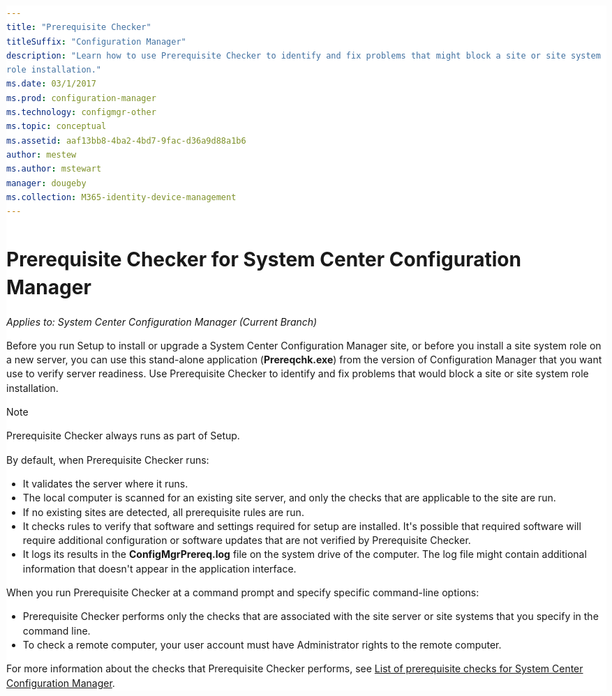 ```yaml
---
title: "Prerequisite Checker"
titleSuffix: "Configuration Manager"
description: "Learn how to use Prerequisite Checker to identify and fix problems that might block a site or site system role installation."
ms.date: 03/1/2017
ms.prod: configuration-manager
ms.technology: configmgr-other
ms.topic: conceptual
ms.assetid: aaf13bb8-4ba2-4bd7-9fac-d36a9d88a1b6
author: mestew
ms.author: mstewart
manager: dougeby
ms.collection: M365-identity-device-management
---
```

# Prerequisite Checker for System Center Configuration Manager

*Applies to: System Center Configuration Manager (Current Branch)*

 Before you run Setup to install or upgrade a System Center Configuration Manager site, or before you install a site system role on a new server, you can use this stand-alone application (**Prereqchk.exe**) from the version of Configuration Manager that you want use to verify server readiness. Use Prerequisite Checker to identify and fix problems that would block a site or site system role installation.  

> [!NOTE]  
>  Prerequisite Checker always runs as part of Setup.  

By default, when Prerequisite Checker runs:  

-   It validates the server where it runs.  
-   The local computer is scanned for an existing site server, and only the checks that are applicable to the site are run.  
-   If no existing sites are detected, all prerequisite rules are run.  
-   It checks rules to verify that software and settings required for setup are installed. It's possible that required software will require additional configuration or software updates that are not verified by Prerequisite Checker.  
-   It logs its results in the **ConfigMgrPrereq.log** file on the system drive of the computer. The log file might contain additional information that doesn't appear in the application interface.  

When you run Prerequisite Checker at a command prompt and specify specific command-line options:  

-   Prerequisite Checker performs only the checks that are associated with the site server or site systems that you specify in the command line.  
-   To check a remote computer, your user account must have Administrator rights to the remote computer.  

For more information about the checks that Prerequisite Checker performs, see [List of prerequisite checks for System Center Configuration Manager](../../../../core/servers/deploy/install/list-of-prerequisite-checks.md).  
